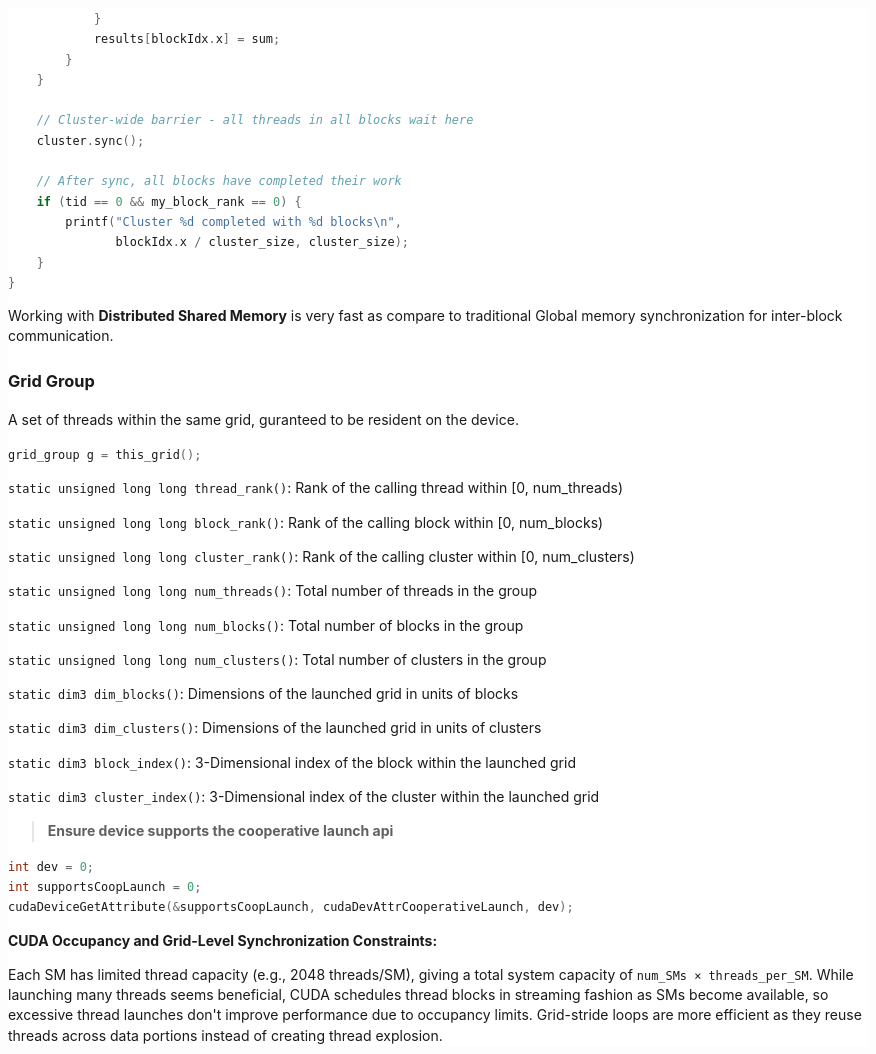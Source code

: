 ```cpp
            }
            results[blockIdx.x] = sum;
        }
    }

    // Cluster-wide barrier - all threads in all blocks wait here
    cluster.sync();

    // After sync, all blocks have completed their work
    if (tid == 0 && my_block_rank == 0) {
        printf("Cluster %d completed with %d blocks\n",
               blockIdx.x / cluster_size, cluster_size);
    }
}
```

Working with **Distributed Shared Memory** is very fast as compare to traditional Global memory synchronization for inter-block communication.

### Grid Group

A set of threads within the same grid, guranteed to be resident on the device.

```cpp
grid_group g = this_grid();
```

`static unsigned long long thread_rank()`: Rank of the calling thread within [0, num_threads)

`static unsigned long long block_rank()`: Rank of the calling block within [0, num_blocks)

`static unsigned long long cluster_rank()`: Rank of the calling cluster within [0, num_clusters)

`static unsigned long long num_threads()`: Total number of threads in the group

`static unsigned long long num_blocks()`: Total number of blocks in the group

`static unsigned long long num_clusters()`: Total number of clusters in the group

`static dim3 dim_blocks()`: Dimensions of the launched grid in units of blocks

`static dim3 dim_clusters()`: Dimensions of the launched grid in units of clusters

`static dim3 block_index()`: 3-Dimensional index of the block within the launched grid

`static dim3 cluster_index()`: 3-Dimensional index of the cluster within the launched grid

> **Ensure device supports the cooperative launch api**

```cpp
int dev = 0;
int supportsCoopLaunch = 0;
cudaDeviceGetAttribute(&supportsCoopLaunch, cudaDevAttrCooperativeLaunch, dev);
```

**CUDA Occupancy and Grid-Level Synchronization Constraints:**

Each SM has limited thread capacity (e.g., 2048 threads/SM), giving a total system capacity of `num_SMs × threads_per_SM`. While launching many threads seems beneficial, CUDA schedules thread blocks in streaming fashion as SMs become available, so excessive thread launches don't improve performance due to occupancy limits. Grid-stride loops are more efficient as they reuse threads across data portions instead of creating thread explosion.

